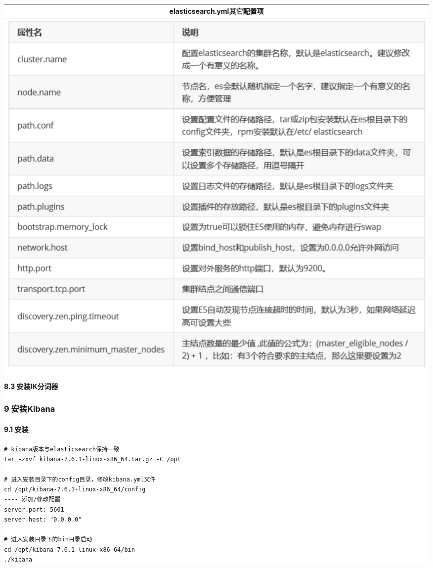 |                 elasticsearch.yml其它配置项                  |
| :----------------------------------------------------------: |
| ![image-20230104190447603](imgs\image-20230104190447603.png) |



#### 8.3 安装IK分词器





### 9 安装Kibana

#### 9.1 安装

```shell
# kibana版本与elasticsearch保持⼀致
tar -zxvf kibana-7.6.1-linux-x86_64.tar.gz -C /opt

# 进⼊安装⽬录下的config⽬录，修改kibana.yml⽂件
cd /opt/kibana-7.6.1-linux-x86_64/config
---- 添加/修改配置
server.port: 5601
server.host: "0.0.0.0"

# 进⼊安装⽬录下的bin⽬录启动
cd /opt/kibana-7.6.1-linux-x86_64/bin
./kibana
```
